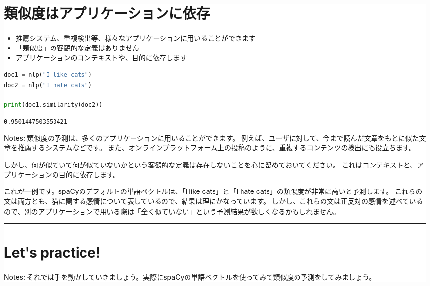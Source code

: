 
# 類似度はアプリケーションに依存

- 推薦システム、重複検出等、様々なアプリケーションに用いることができます
- 「類似度」の客観的な定義はありません
- アプリケーションのコンテキストや、目的に依存します

```python
doc1 = nlp("I like cats")
doc2 = nlp("I hate cats")

print(doc1.similarity(doc2))
```

```out
0.9501447503553421
```

Notes: 類似度の予測は、多くのアプリケーションに用いることができます。
例えば、ユーザに対して、今まで読んだ文章をもとに似た文章を推薦するシステムなどです。
また、オンラインプラットフォーム上の投稿のように、重複するコンテンツの検出にも役立ちます。

しかし、何が似ていて何が似ていないかという客観的な定義は存在しないことを心に留めておいてください。
これはコンテキストと、アプリケーションの目的に依存します。

これが一例です。spaCyのデフォルトの単語ベクトルは、「I like cats」と「I hate cats」の類似度が非常に高いと予測します。
これらの文は両方とも、猫に関する感情について表しているので、結果は理にかなっています。
しかし、これらの文は正反対の感情を述べているので、別のアプリケーションで用いる際は「全く似ていない」という予測結果が欲しくなるかもしれません。

---

# Let's practice!

Notes: それでは手を動かしていきましょう。実際にspaCyの単語ベクトルを使ってみて類似度の予測をしてみましょう。
